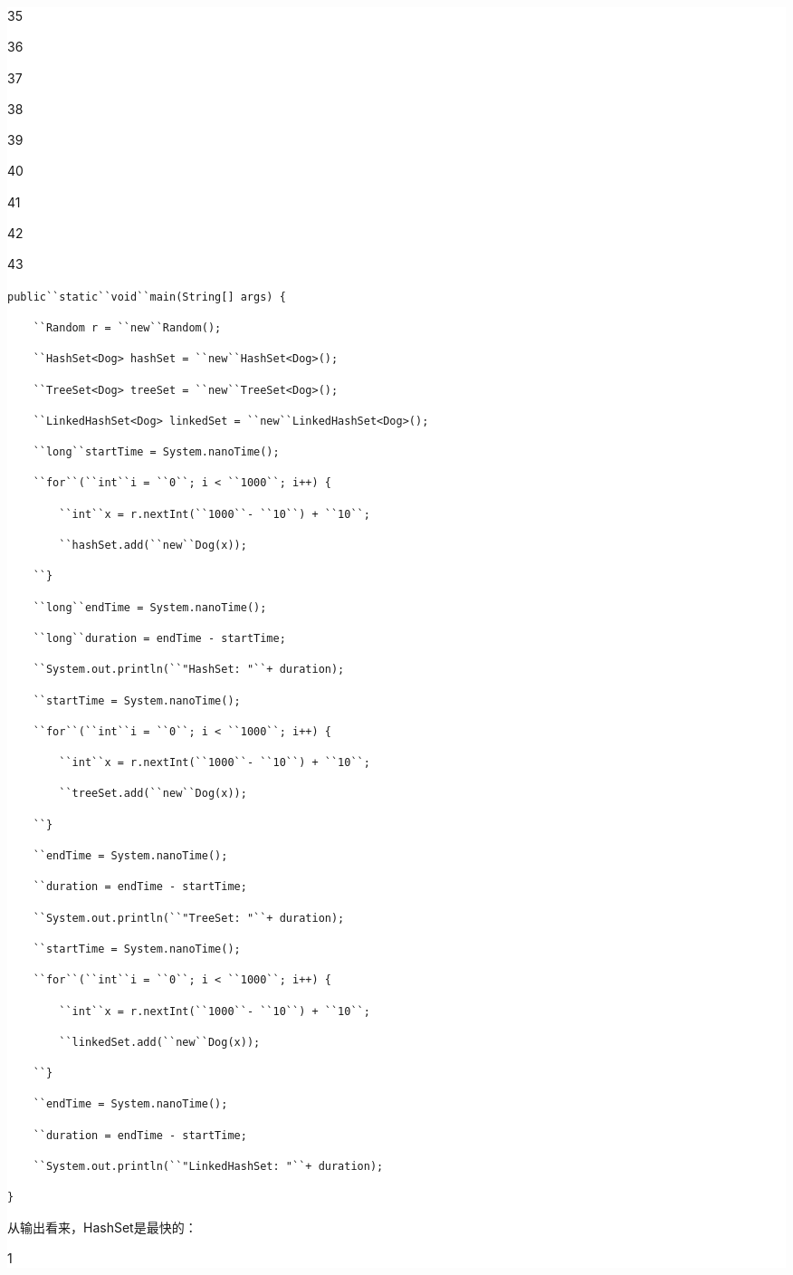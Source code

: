 35

36

37

38

39

40

41

42

43

`public``static``void``main(String[] args) {`

`    ``Random r = ``new``Random();`

`    ``HashSet<Dog> hashSet = ``new``HashSet<Dog>();`

`    ``TreeSet<Dog> treeSet = ``new``TreeSet<Dog>();`

`    ``LinkedHashSet<Dog> linkedSet = ``new``LinkedHashSet<Dog>();`

`    ``long``startTime = System.nanoTime();`

`    ``for``(``int``i = ``0``; i < ``1000``; i++) {`

`        ``int``x = r.nextInt(``1000``- ``10``) + ``10``;`

`        ``hashSet.add(``new``Dog(x));`

`    ``}`

`    ``long``endTime = System.nanoTime();`

`    ``long``duration = endTime - startTime;`

`    ``System.out.println(``"HashSet: "``+ duration);`

`    ``startTime = System.nanoTime();`

`    ``for``(``int``i = ``0``; i < ``1000``; i++) {`

`        ``int``x = r.nextInt(``1000``- ``10``) + ``10``;`

`        ``treeSet.add(``new``Dog(x));`

`    ``}`

`    ``endTime = System.nanoTime();`

`    ``duration = endTime - startTime;`

`    ``System.out.println(``"TreeSet: "``+ duration);`

`    ``startTime = System.nanoTime();`

`    ``for``(``int``i = ``0``; i < ``1000``; i++) {`

`        ``int``x = r.nextInt(``1000``- ``10``) + ``10``;`

`        ``linkedSet.add(``new``Dog(x));`

`    ``}`

`    ``endTime = System.nanoTime();`

`    ``duration = endTime - startTime;`

`    ``System.out.println(``"LinkedHashSet: "``+ duration);`

`}`

从输出看来，HashSet是最快的：

1
